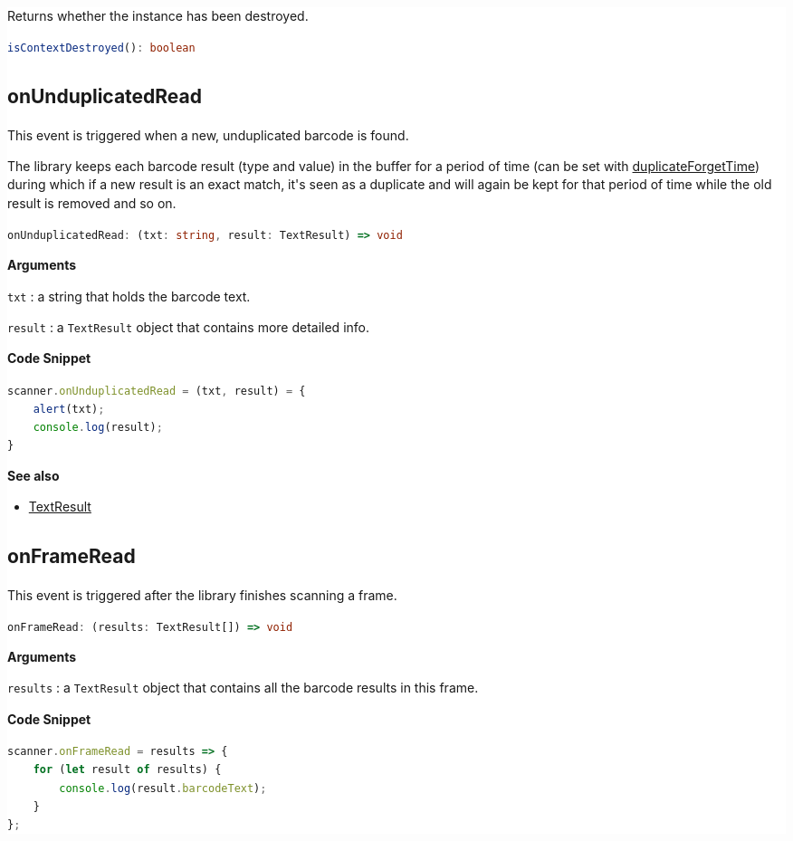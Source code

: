 Returns whether the instance has been destroyed.

```typescript
isContextDestroyed(): boolean
```

## onUnduplicatedRead

This event is triggered when a new, unduplicated barcode is found.

The library keeps each barcode result (type and value) in the buffer for a period of time (can be set with [duplicateForgetTime](./interface/ScanSettings.md)) during which if a new result is an exact match, it's seen as a duplicate and will again be kept for that period of time while the old result is removed and so on.

```typescript
onUnduplicatedRead: (txt: string, result: TextResult) => void
```

**Arguments**

`txt` : a string that holds the barcode text. 

`result` : a `TextResult` object that contains more detailed info.

**Code Snippet**

```js
scanner.onUnduplicatedRead = (txt, result) = {
    alert(txt);
    console.log(result);
}
```

**See also**

* [TextResult](./interface/TextResult.md)



## onFrameRead

This event is triggered after the library finishes scanning a frame.

```typescript
onFrameRead: (results: TextResult[]) => void
```

**Arguments**

`results` : a `TextResult` object that contains all the barcode results in this frame.

**Code Snippet**

```js
scanner.onFrameRead = results => {
    for (let result of results) {
        console.log(result.barcodeText);
    }
};
```
